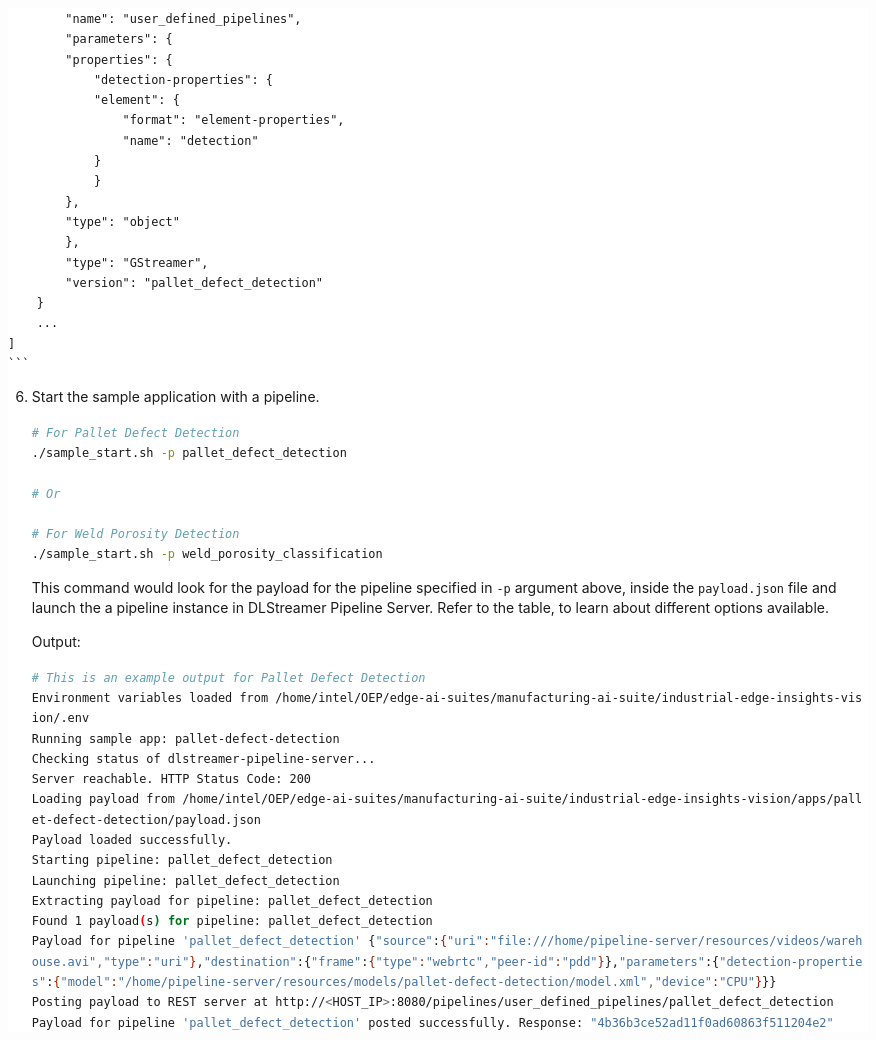             "name": "user_defined_pipelines",
            "parameters": {
            "properties": {
                "detection-properties": {
                "element": {
                    "format": "element-properties",
                    "name": "detection"
                }
                }
            },
            "type": "object"
            },
            "type": "GStreamer",
            "version": "pallet_defect_detection"
        }
        ...
    ]
    ```
6.  Start the sample application with a pipeline.
    ```sh
    # For Pallet Defect Detection
    ./sample_start.sh -p pallet_defect_detection

    # Or

    # For Weld Porosity Detection
    ./sample_start.sh -p weld_porosity_classification
    ```
    This command would look for the payload for the pipeline specified in `-p` argument above, inside the `payload.json` file and launch the a pipeline instance in DLStreamer Pipeline Server. Refer to the table, to learn about different options available. 
    
    Output:

    ```sh
    # This is an example output for Pallet Defect Detection
    Environment variables loaded from /home/intel/OEP/edge-ai-suites/manufacturing-ai-suite/industrial-edge-insights-vision/.env
    Running sample app: pallet-defect-detection
    Checking status of dlstreamer-pipeline-server...
    Server reachable. HTTP Status Code: 200
    Loading payload from /home/intel/OEP/edge-ai-suites/manufacturing-ai-suite/industrial-edge-insights-vision/apps/pallet-defect-detection/payload.json
    Payload loaded successfully.
    Starting pipeline: pallet_defect_detection
    Launching pipeline: pallet_defect_detection
    Extracting payload for pipeline: pallet_defect_detection
    Found 1 payload(s) for pipeline: pallet_defect_detection
    Payload for pipeline 'pallet_defect_detection' {"source":{"uri":"file:///home/pipeline-server/resources/videos/warehouse.avi","type":"uri"},"destination":{"frame":{"type":"webrtc","peer-id":"pdd"}},"parameters":{"detection-properties":{"model":"/home/pipeline-server/resources/models/pallet-defect-detection/model.xml","device":"CPU"}}}
    Posting payload to REST server at http://<HOST_IP>:8080/pipelines/user_defined_pipelines/pallet_defect_detection
    Payload for pipeline 'pallet_defect_detection' posted successfully. Response: "4b36b3ce52ad11f0ad60863f511204e2"
    ```
